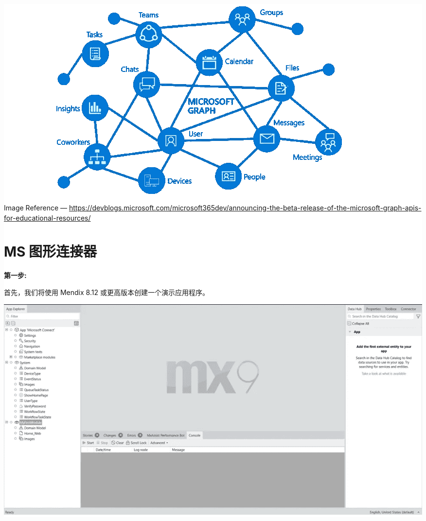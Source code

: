 ![](img/5ec834247794d63611267490e7d9b088.png)

Image Reference — https://devblogs.microsoft.com/microsoft365dev/announcing-the-beta-release-of-the-microsoft-graph-apis-for-educational-resources/

# MS 图形连接器

**第一步:**

首先，我们将使用 Mendix 8.12 或更高版本创建一个演示应用程序。

![](img/147f731d64675f5dc083a07a9f6ec3ef.png)
